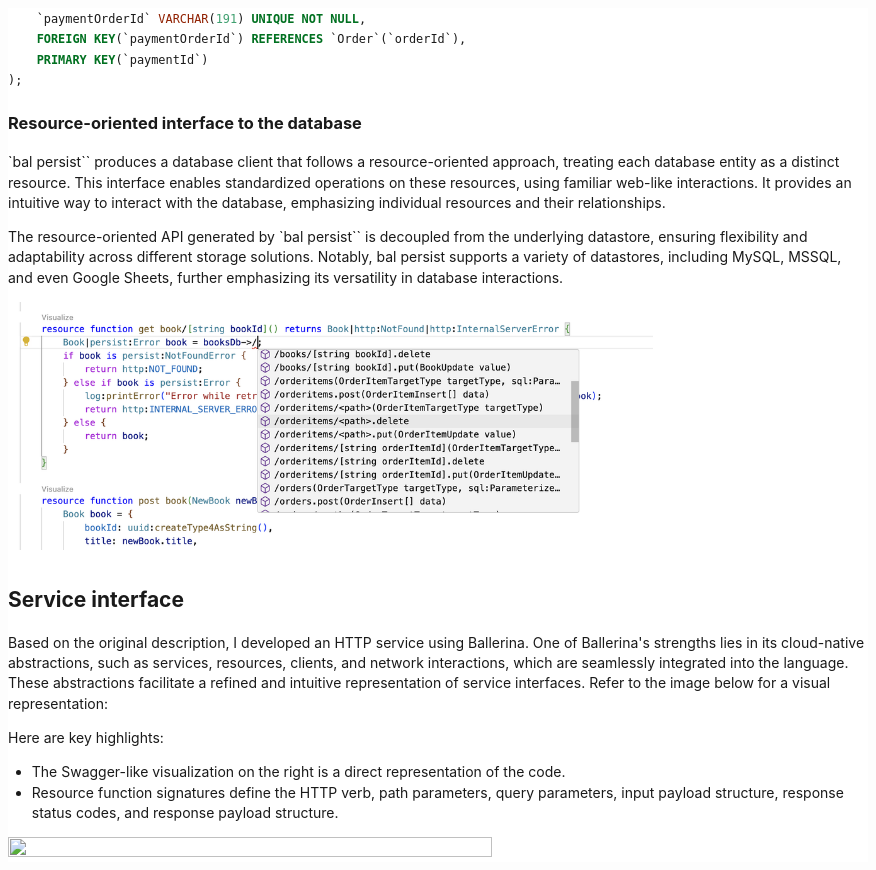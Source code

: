 ```sql
	`paymentOrderId` VARCHAR(191) UNIQUE NOT NULL,
	FOREIGN KEY(`paymentOrderId`) REFERENCES `Order`(`orderId`),
	PRIMARY KEY(`paymentId`)
);

```

### Resource-oriented interface to the database
`bal persist`` produces a database client that follows a resource-oriented approach, treating each database entity as a distinct resource. This interface enables standardized operations on these resources, using familiar web-like interactions. It provides an intuitive way to interact with the database, emphasizing individual resources and their relationships.

The resource-oriented API generated by `bal persist`` is decoupled from the underlying datastore, ensuring flexibility and adaptability across different storage solutions. Notably, bal persist supports a variety of datastores, including MySQL, MSSQL, and even Google Sheets, further emphasizing its versatility in database interactions.

<img src="./images/resource_oriented _interface_db.png" width=75% height=75%>


## Service interface
Based on the original description, I developed an HTTP service using Ballerina. One of Ballerina's strengths lies in its cloud-native abstractions, such as services, resources, clients, and network interactions, which are seamlessly integrated into the language. These abstractions facilitate a refined and intuitive representation of service interfaces. Refer to the image below for a visual representation:

Here are key highlights:
- The Swagger-like visualization on the right is a direct representation of the code.
- Resource function signatures define the HTTP verb, path parameters, query parameters, input payload structure, response status codes, and response payload structure.

<img src="./images/service_interface.png" width=75% height=75%>
